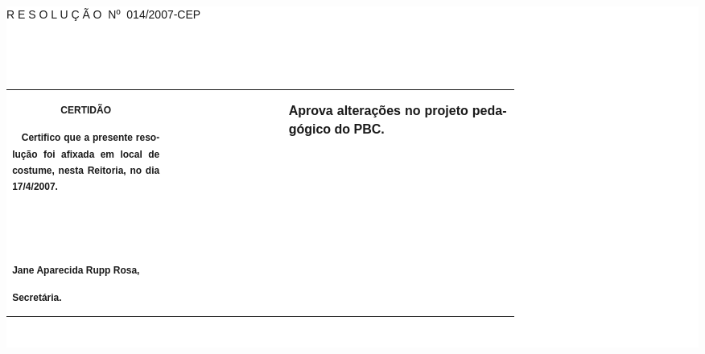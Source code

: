 <body lang=PT-BR link=blue vlink=purple style='tab-interval:35.45pt'>

<div class=Section1>

<p class=MsoTitle><span style='font-family:Arial;mso-bidi-font-family:"Times New Roman"'>R
E S O L U Ç Ã O<span style='mso-spacerun:yes'>  </span>Nº<span
style='mso-spacerun:yes'>  </span>014/2007-CEP<o:p></o:p></span></p>

<p class=BodyText21><span style='font-size:10.0pt;font-family:Arial;mso-bidi-font-family:
"Times New Roman"'><o:p>&nbsp;</o:p></span></p>

<p class=BodyText21><span style='font-size:10.0pt;font-family:Arial;mso-bidi-font-family:
"Times New Roman"'><o:p>&nbsp;</o:p></span></p>

<table class=MsoNormalTable border=0 cellspacing=0 cellpadding=0 width=631
 style='width:473.2pt;border-collapse:collapse;mso-padding-alt:0cm 5.4pt 0cm 5.4pt'>
 <tr style='mso-yfti-irow:0;mso-yfti-firstrow:yes;mso-yfti-lastrow:yes'>
  <td width=196 valign=top style='width:147.15pt;padding:0cm 5.4pt 0cm 5.4pt'>
  <p class=MsoNormal align=center style='text-align:center'><b
  style='mso-bidi-font-weight:normal'><span style='font-size:9.0pt;mso-bidi-font-size:
  10.0pt;font-family:Arial;mso-bidi-font-family:"Times New Roman"'>CERTIDÃO<o:p></o:p></span></b></p>
  <p class=MsoNormal style='text-align:justify'><b style='mso-bidi-font-weight:
  normal'><span style='font-size:9.0pt;mso-bidi-font-size:10.0pt;font-family:
  Arial;mso-bidi-font-family:"Times New Roman"'><span
  style='mso-spacerun:yes'>   </span>Certifico que a presente resolução foi
  afixada em local de costume, nesta Reitoria, no dia 17/4/2007.<o:p></o:p></span></b></p>
  <p class=MsoNormal><b style='mso-bidi-font-weight:normal'><span
  style='font-size:9.0pt;mso-bidi-font-size:10.0pt;font-family:Arial;
  mso-bidi-font-family:"Times New Roman"'><o:p>&nbsp;</o:p></span></b></p>
  <p class=MsoNormal><b style='mso-bidi-font-weight:normal'><span
  style='font-size:9.0pt;mso-bidi-font-size:10.0pt;font-family:Arial;
  mso-bidi-font-family:"Times New Roman"'><o:p>&nbsp;</o:p></span></b></p>
  <p class=MsoNormal><b style='mso-bidi-font-weight:normal'><span
  style='font-size:9.0pt;mso-bidi-font-size:10.0pt;font-family:Arial;
  mso-bidi-font-family:"Times New Roman"'>Jane Aparecida Rupp Rosa,<o:p></o:p></span></b></p>
  <p class=MsoNormal><b style='mso-bidi-font-weight:normal'><span
  style='font-size:9.0pt;mso-bidi-font-size:10.0pt;font-family:Arial;
  mso-bidi-font-family:"Times New Roman"'>Secretária.<o:p></o:p></span></b></p>
  </td>
  <td width=142 valign=top style='width:106.35pt;padding:0cm 5.4pt 0cm 5.4pt'>
  <p class=MsoNormal style='margin-right:-5.4pt'><b style='mso-bidi-font-weight:
  normal'><span style='font-size:11.0pt;mso-bidi-font-size:10.0pt;font-family:
  Arial;mso-bidi-font-family:"Times New Roman"'><o:p>&nbsp;</o:p></span></b></p>
  </td>
  <td width=293 valign=top style='width:219.7pt;padding:0cm 5.4pt 0cm 5.4pt'>
  <p class=MsoNormal style='margin-right:1.7pt;text-align:justify'><b
  style='mso-bidi-font-weight:normal'><span style='font-size:12.0pt;mso-bidi-font-size:
  10.0pt;font-family:Arial;mso-bidi-font-family:"Times New Roman"'>Aprova
  alterações no projeto pedagógico do PBC.<o:p></o:p></span></b></p>
  </td>
 </tr>
</table>

<p class=MsoNormal style='text-align:justify;text-indent:35.45pt'><span
style='font-size:12.0pt;mso-bidi-font-size:10.0pt;font-family:Arial;mso-bidi-font-family:
"Times New Roman"'><o:p>&nbsp;</o:p></span></p>
